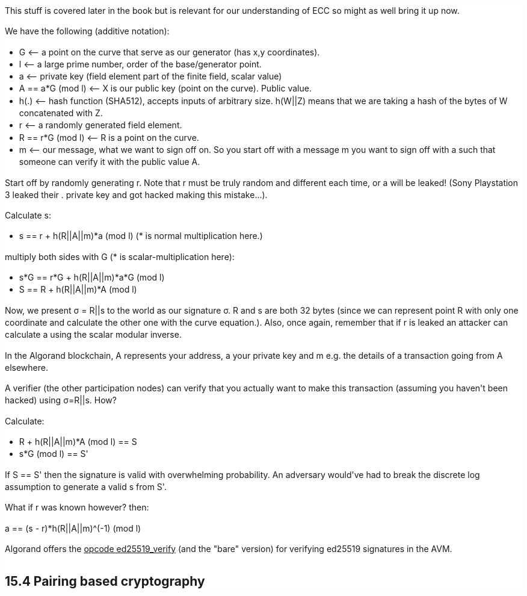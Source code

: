 This stuff is covered later in the book but is relevant for our understanding of ECC so might as well bring it up now.

We have the following (additive notation):
- G <-- a point on the curve that serve as our generator (has x,y coordinates).
- l <-- a large prime number, order of the base/generator point.
- a <-- private key (field element part of the finite field, scalar value)
- A == a\*G (mod l) <-- X is our public key (point on the curve). Public value.
- h(.) <-- hash function (SHA512), accepts inputs of arbitrary size. h(W||Z) means that we are taking a hash of the bytes of W concatenated with Z.
- r <-- a randomly generated field element.
- R == r\*G (mod l) <-- R is a point on the curve.
- m <-- our message, what we want to sign off on.
So you start off with a message m you want to sign off with a such that someone can verify it with the public value A.

Start off by randomly generating r. Note that r must be truly random and different each time, or a will be leaked! (Sony Playstation 3 leaked their .
private key and got hacked making this mistake...).

Calculate s:
- s == r + h(R||A||m)\*a (mod l)
(\* is normal multiplication here.)

multiply both sides with G (\* is scalar-multiplication here):
- s\*G == r\*G + h(R||A||m)\*a\*G (mod l)
- S == R + h(R||A||m)\*A (mod l)

Now, we present σ = R||s to the world as our signature σ. R and s are both 32 bytes (since we can represent point R with only one coordinate and calculate the other one with the curve equation.). Also, once again, remember that if r is leaked an attacker can calculate a using the scalar modular inverse.

In the Algorand blockchain, A represents your address, a your private key and m e.g. the details of a transaction going from A elsewhere.

A verifier (the other participation nodes) can verify that you actually want to make this transaction (assuming you haven't been hacked) using σ=R||s. How?

Calculate:
- R + h(R||A||m)\*A (mod l) == S
- s\*G (mod l) == S'

If S == S' then the signature is valid with overwhelming probability. An adversary would've had to break the discrete log assumption to generate a valid s from S'.

What if r was known however? then:

a == (s - r)\*h(R||A||m)^(-1) (mod l)

Algorand offers the [opcode ed25519_verify](https://developer.algorand.org/docs/get-details/dapps/avm/teal/opcodes/#ed25519verify) (and the "bare" version) for verifying ed25519 signatures in the AVM.

## 15.4 Pairing based cryptography
